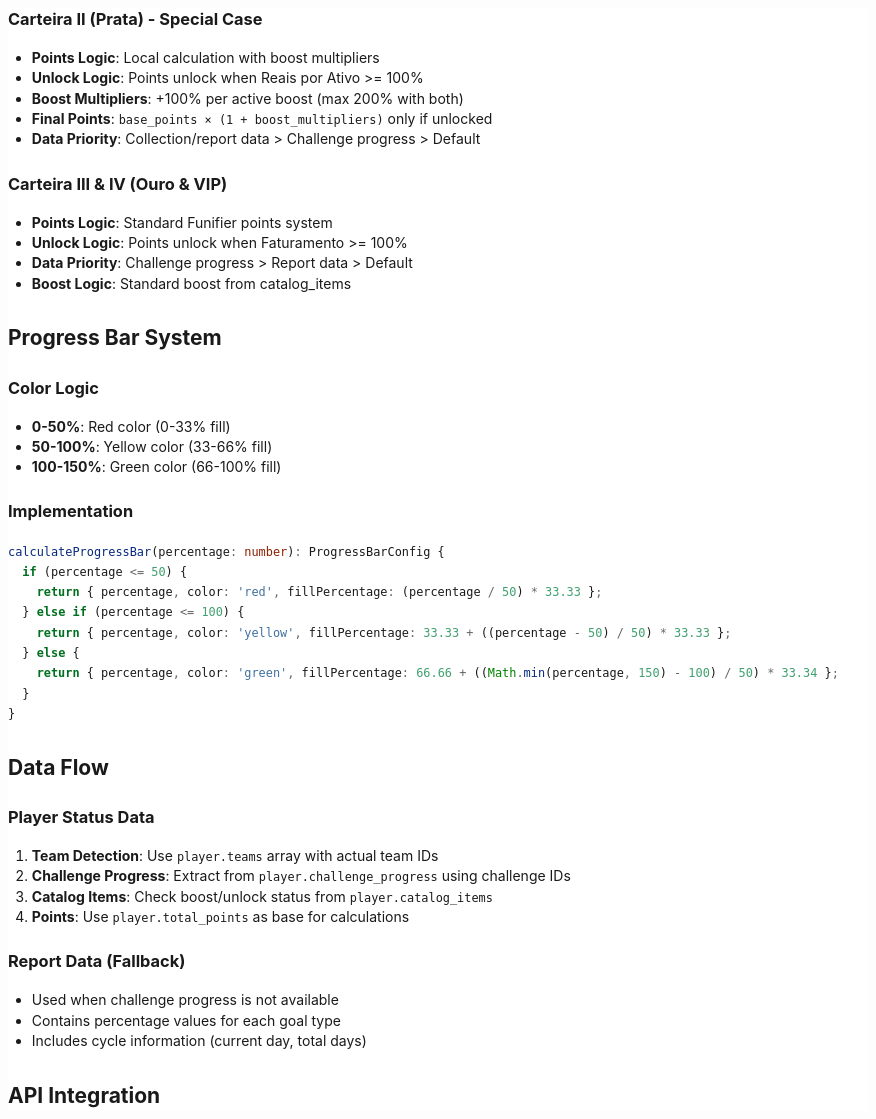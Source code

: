 ### Carteira II (Prata) - Special Case
- **Points Logic**: Local calculation with boost multipliers
- **Unlock Logic**: Points unlock when Reais por Ativo >= 100%
- **Boost Multipliers**: +100% per active boost (max 200% with both)
- **Final Points**: `base_points × (1 + boost_multipliers)` only if unlocked
- **Data Priority**: Collection/report data > Challenge progress > Default

### Carteira III & IV (Ouro & VIP)
- **Points Logic**: Standard Funifier points system
- **Unlock Logic**: Points unlock when Faturamento >= 100%
- **Data Priority**: Challenge progress > Report data > Default
- **Boost Logic**: Standard boost from catalog_items

## Progress Bar System

### Color Logic
- **0-50%**: Red color (0-33% fill)
- **50-100%**: Yellow color (33-66% fill)
- **100-150%**: Green color (66-100% fill)

### Implementation
```typescript
calculateProgressBar(percentage: number): ProgressBarConfig {
  if (percentage <= 50) {
    return { percentage, color: 'red', fillPercentage: (percentage / 50) * 33.33 };
  } else if (percentage <= 100) {
    return { percentage, color: 'yellow', fillPercentage: 33.33 + ((percentage - 50) / 50) * 33.33 };
  } else {
    return { percentage, color: 'green', fillPercentage: 66.66 + ((Math.min(percentage, 150) - 100) / 50) * 33.34 };
  }
}
```

## Data Flow

### Player Status Data
1. **Team Detection**: Use `player.teams` array with actual team IDs
2. **Challenge Progress**: Extract from `player.challenge_progress` using challenge IDs
3. **Catalog Items**: Check boost/unlock status from `player.catalog_items`
4. **Points**: Use `player.total_points` as base for calculations

### Report Data (Fallback)
- Used when challenge progress is not available
- Contains percentage values for each goal type
- Includes cycle information (current day, total days)

## API Integration
